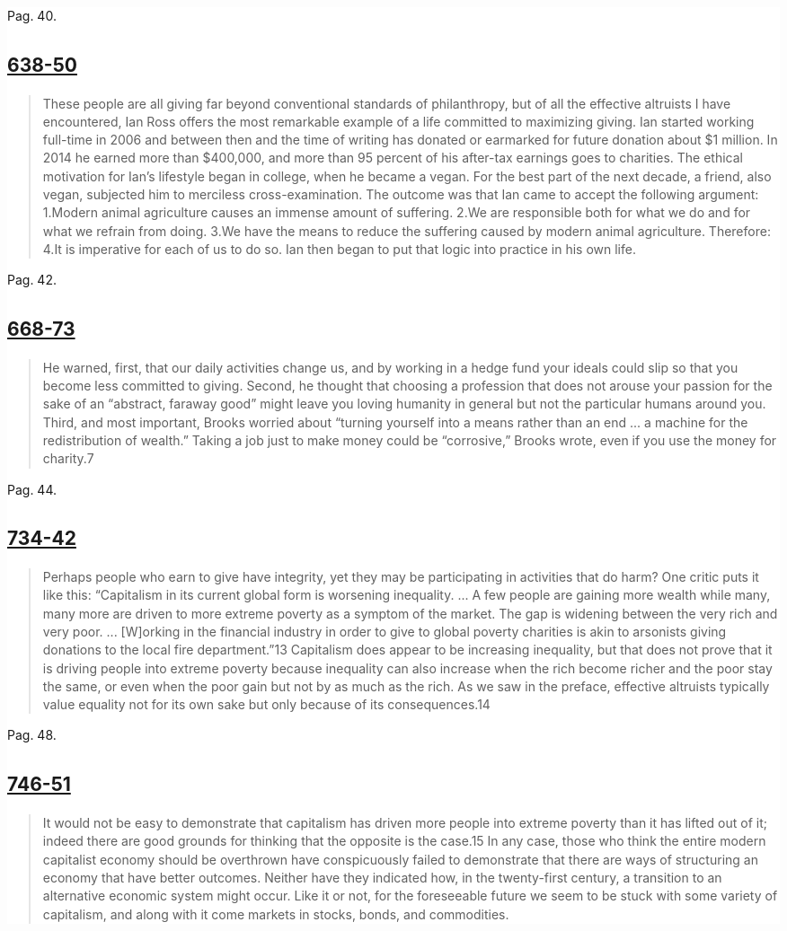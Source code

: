 Pag. 40.

## <a name="638-50">[638-50](#638-50)</a>
>These people are all giving far beyond conventional standards of philanthropy, but of all the effective altruists I have encountered, Ian Ross offers the most remarkable example of a life committed to maximizing giving. Ian started working full-time in 2006 and between then and the time of writing has donated or earmarked for future donation about $1 million. In 2014 he earned more than $400,000, and more than 95 percent of his after-tax earnings goes to charities. The ethical motivation for Ian’s lifestyle began in college, when he became a vegan. For the best part of the next decade, a friend, also vegan, subjected him to merciless cross-examination. The outcome was that Ian came to accept the following argument: 1.Modern animal agriculture causes an immense amount of suffering. 2.We are responsible both for what we do and for what we refrain from doing. 3.We have the means to reduce the suffering caused by modern animal agriculture. Therefore: 4.It is imperative for each of us to do so. Ian then began to put that logic into practice in his own life.

Pag. 42.

## <a name="668-73">[668-73](#668-73)</a>
>He warned, first, that our daily activities change us, and by working in a hedge fund your ideals could slip so that you become less committed to giving. Second, he thought that choosing a profession that does not arouse your passion for the sake of an “abstract, faraway good” might leave you loving humanity in general but not the particular humans around you. Third, and most important, Brooks worried about “turning yourself into a means rather than an end ... a machine for the redistribution of wealth.” Taking a job just to make money could be “corrosive,” Brooks wrote, even if you use the money for charity.7

Pag. 44.

## <a name="734-42">[734-42](#734-42)</a>
>Perhaps people who earn to give have integrity, yet they may be participating in activities that do harm? One critic puts it like this: “Capitalism in its current global form is worsening inequality. ... A few people are gaining more wealth while many, many more are driven to more extreme poverty as a symptom of the market. The gap is widening between the very rich and very poor. ... [W]orking in the financial industry in order to give to global poverty charities is akin to arsonists giving donations to the local fire department.”13 Capitalism does appear to be increasing inequality, but that does not prove that it is driving people into extreme poverty because inequality can also increase when the rich become richer and the poor stay the same, or even when the poor gain but not by as much as the rich. As we saw in the preface, effective altruists typically value equality not for its own sake but only because of its consequences.14

Pag. 48.

## <a name="746-51">[746-51](#746-51)</a>
>It would not be easy to demonstrate that capitalism has driven more people into extreme poverty than it has lifted out of it; indeed there are good grounds for thinking that the opposite is the case.15 In any case, those who think the entire modern capitalist economy should be overthrown have conspicuously failed to demonstrate that there are ways of structuring an economy that have better outcomes. Neither have they indicated how, in the twenty-first century, a transition to an alternative economic system might occur. Like it or not, for the foreseeable future we seem to be stuck with some variety of capitalism, and along with it come markets in stocks, bonds, and commodities.
